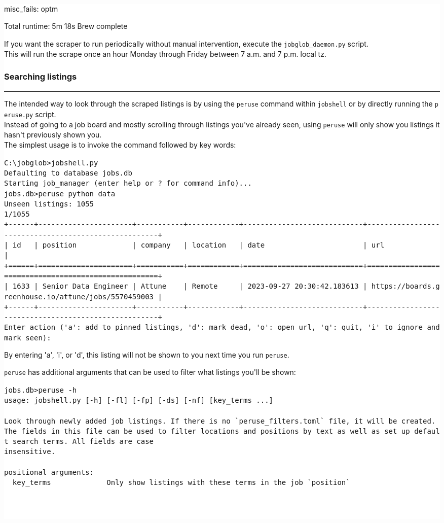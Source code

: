 misc_fails:
  optm

Total runtime: 5m 18s
Brew complete
</pre>

If you want the scraper to run periodically without manual intervention, execute the `jobglob_daemon.py` script.  
This will run the scrape once an hour Monday through Friday between 7 a.m. and 7 p.m. local tz.

### Searching listings

---

The intended way to look through the scraped listings is by using the `peruse` command within `jobshell` or by directly running the `peruse.py` script.  
Instead of going to a job board and mostly scrolling through listings you've already seen, 
using `peruse` will only show you listings it hasn't previously shown you.  
The simplest usage is to invoke the command followed by key words:

<pre>
C:\jobglob>jobshell.py
Defaulting to database jobs.db
Starting job_manager (enter help or ? for command info)...
jobs.db>peruse python data
Unseen listings: 1055
1/1055
+------+----------------------+-----------+------------+----------------------------+-----------------------------------------------------+
| id   | position             | company   | location   | date                       | url                                                 |
+======+======================+===========+============+============================+=====================================================+
| 1633 | Senior Data Engineer | Attune    | Remote     | 2023-09-27 20:30:42.183613 | https://boards.greenhouse.io/attune/jobs/5570459003 |
+------+----------------------+-----------+------------+----------------------------+-----------------------------------------------------+
Enter action ('a': add to pinned listings, 'd': mark dead, 'o': open url, 'q': quit, 'i' to ignore and mark seen):
</pre>

By entering 'a', 'i', or 'd', this listing will not be shown to you next time you run `peruse`.  

`peruse` has additional arguments that can be used to filter what listings you'll be shown:

<pre>
jobs.db>peruse -h
usage: jobshell.py [-h] [-fl] [-fp] [-ds] [-nf] [key_terms ...]

Look through newly added job listings. If there is no `peruse_filters.toml` file, it will be created. The fields in this file can be used to filter locations and positions by text as well as set up default search terms. All fields are case
insensitive.

positional arguments:
  key_terms             Only show listings with these terms in the job `position`
